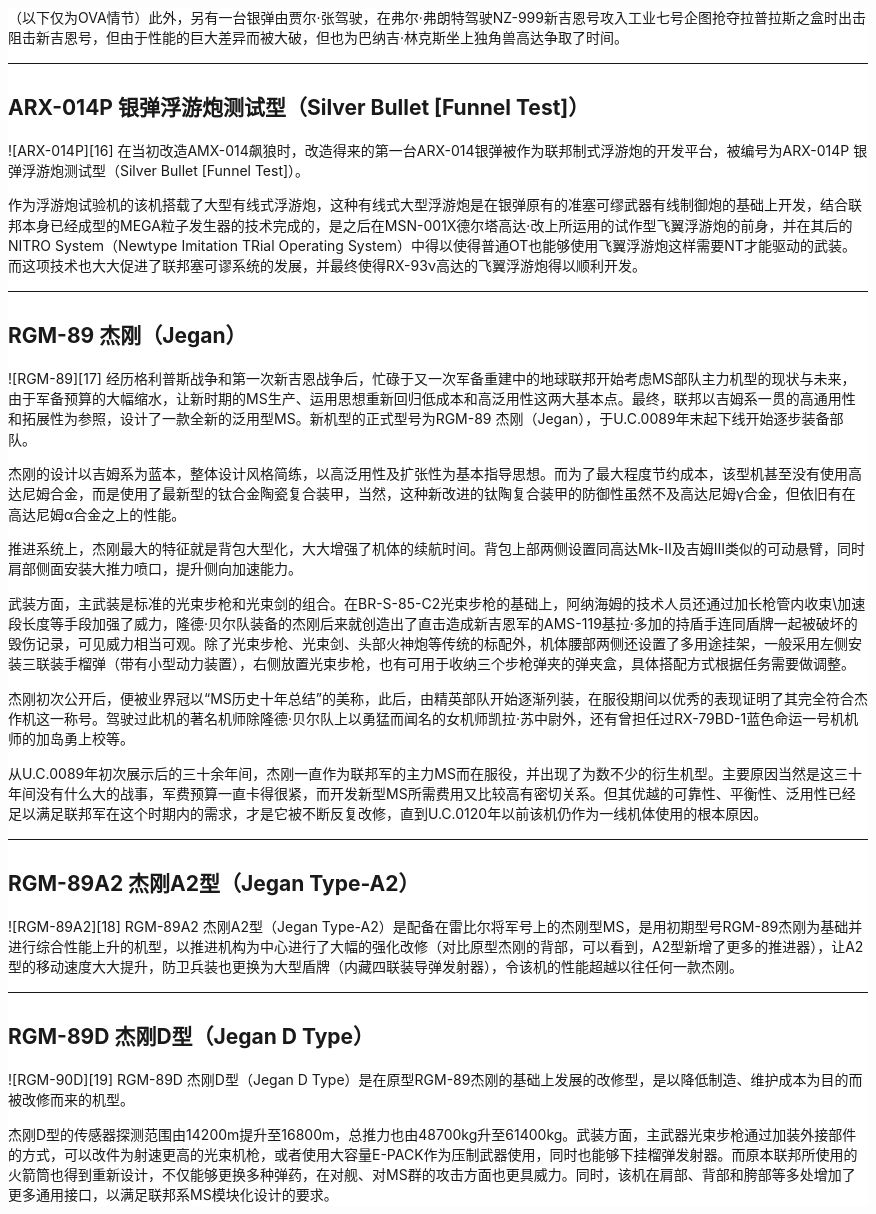 （以下仅为OVA情节）此外，另有一台银弹由贾尔·张驾驶，在弗尔·弗朗特驾驶NZ-999新吉恩号攻入工业七号企图抢夺拉普拉斯之盒时出击阻击新吉恩号，但由于性能的巨大差异而被大破，但也为巴纳吉·林克斯坐上独角兽高达争取了时间。


----------
## ARX-014P 银弹浮游炮测试型（Silver Bullet [Funnel Test]）
![ARX-014P][16]
在当初改造AMX-014飙狼时，改造得来的第一台ARX-014银弹被作为联邦制式浮游炮的开发平台，被编号为ARX-014P 银弹浮游炮测试型（Silver Bullet [Funnel Test]）。

作为浮游炮试验机的该机搭载了大型有线式浮游炮，这种有线式大型浮游炮是在银弹原有的准塞可缪武器有线制御炮的基础上开发，结合联邦本身已经成型的MEGA粒子发生器的技术完成的，是之后在MSN-001X德尔塔高达·改上所运用的试作型飞翼浮游炮的前身，并在其后的NITRO System（Newtype Imitation TRial Operating System）中得以使得普通OT也能够使用飞翼浮游炮这样需要NT才能驱动的武装。而这项技术也大大促进了联邦塞可谬系统的发展，并最终使得RX-93ν高达的飞翼浮游炮得以顺利开发。


----------
## RGM-89 杰刚（Jegan）
![RGM-89][17]
经历格利普斯战争和第一次新吉恩战争后，忙碌于又一次军备重建中的地球联邦开始考虑MS部队主力机型的现状与未来，由于军备预算的大幅缩水，让新时期的MS生产、运用思想重新回归低成本和高泛用性这两大基本点。最终，联邦以吉姆系一贯的高通用性和拓展性为参照，设计了一款全新的泛用型MS。新机型的正式型号为RGM-89 杰刚（Jegan），于U.C.0089年末起下线开始逐步装备部队。

杰刚的设计以吉姆系为蓝本，整体设计风格简练，以高泛用性及扩张性为基本指导思想。而为了最大程度节约成本，该型机甚至没有使用高达尼姆合金，而是使用了最新型的钛合金陶瓷复合装甲，当然，这种新改进的钛陶复合装甲的防御性虽然不及高达尼姆γ合金，但依旧有在高达尼姆α合金之上的性能。

推进系统上，杰刚最大的特征就是背包大型化，大大增强了机体的续航时间。背包上部两侧设置同高达Mk-Ⅱ及吉姆Ⅲ类似的可动悬臂，同时肩部侧面安装大推力喷口，提升侧向加速能力。

武装方面，主武装是标准的光束步枪和光束剑的组合。在BR-S-85-C2光束步枪的基础上，阿纳海姆的技术人员还通过加长枪管内收束\加速段长度等手段加强了威力，隆德·贝尔队装备的杰刚后来就创造出了直击造成新吉恩军的AMS-119基拉·多加的持盾手连同盾牌一起被破坏的毁伤记录，可见威力相当可观。除了光束步枪、光束剑、头部火神炮等传统的标配外，机体腰部两侧还设置了多用途挂架，一般采用左侧安装三联装手榴弹（带有小型动力装置），右侧放置光束步枪，也有可用于收纳三个步枪弹夹的弹夹盒，具体搭配方式根据任务需要做调整。

杰刚初次公开后，便被业界冠以“MS历史十年总结”的美称，此后，由精英部队开始逐渐列装，在服役期间以优秀的表现证明了其完全符合杰作机这一称号。驾驶过此机的著名机师除隆德·贝尔队上以勇猛而闻名的女机师凯拉·苏中尉外，还有曾担任过RX-79BD-1蓝色命运一号机机师的加岛勇上校等。

从U.C.0089年初次展示后的三十余年间，杰刚一直作为联邦军的主力MS而在服役，并出现了为数不少的衍生机型。主要原因当然是这三十年间没有什么大的战事，军费预算一直卡得很紧，而开发新型MS所需费用又比较高有密切关系。但其优越的可靠性、平衡性、泛用性已经足以满足联邦军在这个时期内的需求，才是它被不断反复改修，直到U.C.0120年以前该机仍作为一线机体使用的根本原因。


----------
## RGM-89A2 杰刚A2型（Jegan Type-A2）
![RGM-89A2][18]
RGM-89A2 杰刚A2型（Jegan Type-A2）是配备在雷比尔将军号上的杰刚型MS，是用初期型号RGM-89杰刚为基础并进行综合性能上升的机型，以推进机构为中心进行了大幅的强化改修（对比原型杰刚的背部，可以看到，A2型新增了更多的推进器），让A2型的移动速度大大提升，防卫兵装也更换为大型盾牌（内藏四联装导弹发射器），令该机的性能超越以往任何一款杰刚。


----------
## RGM-89D 杰刚D型（Jegan D Type）
![RGM-90D][19]
RGM-89D 杰刚D型（Jegan D Type）是在原型RGM-89杰刚的基础上发展的改修型，是以降低制造、维护成本为目的而被改修而来的机型。

杰刚D型的传感器探测范围由14200m提升至16800m，总推力也由48700kg升至61400kg。武装方面，主武器光束步枪通过加装外接部件的方式，可以改件为射速更高的光束机枪，或者使用大容量E-PACK作为压制武器使用，同时也能够下挂榴弹发射器。而原本联邦所使用的火箭筒也得到重新设计，不仅能够更换多种弹药，在对舰、对MS群的攻击方面也更具威力。同时，该机在肩部、背部和胯部等多处增加了更多通用接口，以满足联邦系MS模块化设计的要求。
